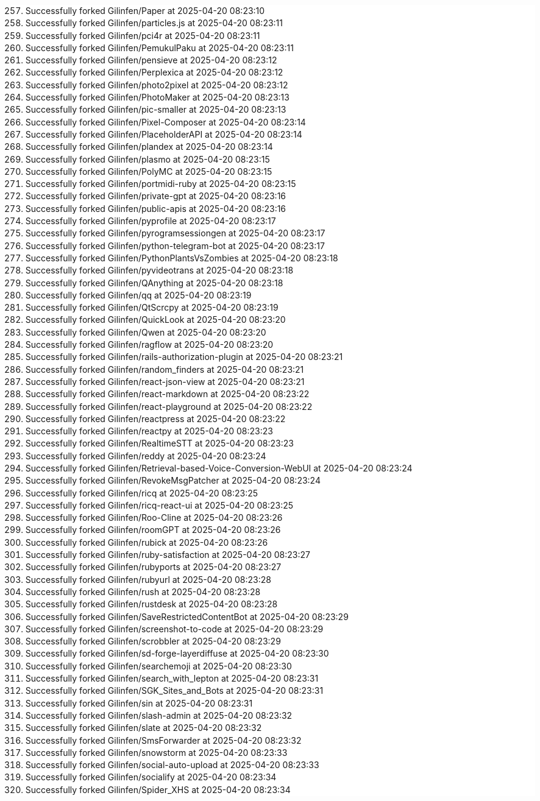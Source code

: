 257. Successfully forked Gilinfen/Paper at 2025-04-20 08:23:10
258. Successfully forked Gilinfen/particles.js at 2025-04-20 08:23:11
259. Successfully forked Gilinfen/pci4r at 2025-04-20 08:23:11
260. Successfully forked Gilinfen/PemukulPaku at 2025-04-20 08:23:11
261. Successfully forked Gilinfen/pensieve at 2025-04-20 08:23:12
262. Successfully forked Gilinfen/Perplexica at 2025-04-20 08:23:12
263. Successfully forked Gilinfen/photo2pixel at 2025-04-20 08:23:12
264. Successfully forked Gilinfen/PhotoMaker at 2025-04-20 08:23:13
265. Successfully forked Gilinfen/pic-smaller at 2025-04-20 08:23:13
266. Successfully forked Gilinfen/Pixel-Composer at 2025-04-20 08:23:14
267. Successfully forked Gilinfen/PlaceholderAPI at 2025-04-20 08:23:14
268. Successfully forked Gilinfen/plandex at 2025-04-20 08:23:14
269. Successfully forked Gilinfen/plasmo at 2025-04-20 08:23:15
270. Successfully forked Gilinfen/PolyMC at 2025-04-20 08:23:15
271. Successfully forked Gilinfen/portmidi-ruby at 2025-04-20 08:23:15
272. Successfully forked Gilinfen/private-gpt at 2025-04-20 08:23:16
273. Successfully forked Gilinfen/public-apis at 2025-04-20 08:23:16
274. Successfully forked Gilinfen/pyprofile at 2025-04-20 08:23:17
275. Successfully forked Gilinfen/pyrogramsessiongen at 2025-04-20 08:23:17
276. Successfully forked Gilinfen/python-telegram-bot at 2025-04-20 08:23:17
277. Successfully forked Gilinfen/PythonPlantsVsZombies at 2025-04-20 08:23:18
278. Successfully forked Gilinfen/pyvideotrans at 2025-04-20 08:23:18
279. Successfully forked Gilinfen/QAnything at 2025-04-20 08:23:18
280. Successfully forked Gilinfen/qq at 2025-04-20 08:23:19
281. Successfully forked Gilinfen/QtScrcpy at 2025-04-20 08:23:19
282. Successfully forked Gilinfen/QuickLook at 2025-04-20 08:23:20
283. Successfully forked Gilinfen/Qwen at 2025-04-20 08:23:20
284. Successfully forked Gilinfen/ragflow at 2025-04-20 08:23:20
285. Successfully forked Gilinfen/rails-authorization-plugin at 2025-04-20 08:23:21
286. Successfully forked Gilinfen/random_finders at 2025-04-20 08:23:21
287. Successfully forked Gilinfen/react-json-view at 2025-04-20 08:23:21
288. Successfully forked Gilinfen/react-markdown at 2025-04-20 08:23:22
289. Successfully forked Gilinfen/react-playground at 2025-04-20 08:23:22
290. Successfully forked Gilinfen/reactpress at 2025-04-20 08:23:22
291. Successfully forked Gilinfen/reactpy at 2025-04-20 08:23:23
292. Successfully forked Gilinfen/RealtimeSTT at 2025-04-20 08:23:23
293. Successfully forked Gilinfen/reddy at 2025-04-20 08:23:24
294. Successfully forked Gilinfen/Retrieval-based-Voice-Conversion-WebUI at 2025-04-20 08:23:24
295. Successfully forked Gilinfen/RevokeMsgPatcher at 2025-04-20 08:23:24
296. Successfully forked Gilinfen/ricq at 2025-04-20 08:23:25
297. Successfully forked Gilinfen/ricq-react-ui at 2025-04-20 08:23:25
298. Successfully forked Gilinfen/Roo-Cline at 2025-04-20 08:23:26
299. Successfully forked Gilinfen/roomGPT at 2025-04-20 08:23:26
300. Successfully forked Gilinfen/rubick at 2025-04-20 08:23:26
301. Successfully forked Gilinfen/ruby-satisfaction at 2025-04-20 08:23:27
302. Successfully forked Gilinfen/rubyports at 2025-04-20 08:23:27
303. Successfully forked Gilinfen/rubyurl at 2025-04-20 08:23:28
304. Successfully forked Gilinfen/rush at 2025-04-20 08:23:28
305. Successfully forked Gilinfen/rustdesk at 2025-04-20 08:23:28
306. Successfully forked Gilinfen/SaveRestrictedContentBot at 2025-04-20 08:23:29
307. Successfully forked Gilinfen/screenshot-to-code at 2025-04-20 08:23:29
308. Successfully forked Gilinfen/scrobbler at 2025-04-20 08:23:29
309. Successfully forked Gilinfen/sd-forge-layerdiffuse at 2025-04-20 08:23:30
310. Successfully forked Gilinfen/searchemoji at 2025-04-20 08:23:30
311. Successfully forked Gilinfen/search_with_lepton at 2025-04-20 08:23:31
312. Successfully forked Gilinfen/SGK_Sites_and_Bots at 2025-04-20 08:23:31
313. Successfully forked Gilinfen/sin at 2025-04-20 08:23:31
314. Successfully forked Gilinfen/slash-admin at 2025-04-20 08:23:32
315. Successfully forked Gilinfen/slate at 2025-04-20 08:23:32
316. Successfully forked Gilinfen/SmsForwarder at 2025-04-20 08:23:32
317. Successfully forked Gilinfen/snowstorm at 2025-04-20 08:23:33
318. Successfully forked Gilinfen/social-auto-upload at 2025-04-20 08:23:33
319. Successfully forked Gilinfen/socialify at 2025-04-20 08:23:34
320. Successfully forked Gilinfen/Spider_XHS at 2025-04-20 08:23:34